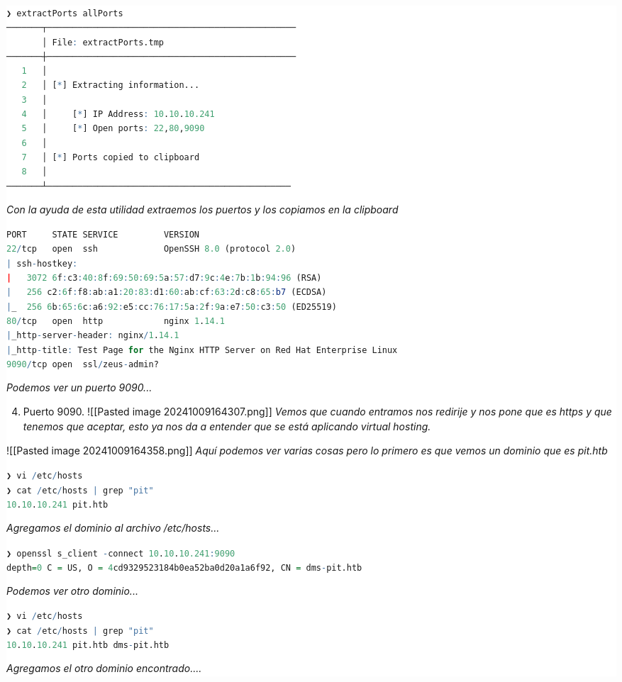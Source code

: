 ```r
❯ extractPorts allPorts
───────┬─────────────────────────────────────────────────
       │ File: extractPorts.tmp
───────┼─────────────────────────────────────────────────
   1   │ 
   2   │ [*] Extracting information...
   3   │ 
   4   │     [*] IP Address: 10.10.10.241
   5   │     [*] Open ports: 22,80,9090
   6   │ 
   7   │ [*] Ports copied to clipboard
   8   │ 
───────┴────────────────────────────────────────────────
```
*Con la ayuda de esta utilidad extraemos los puertos y los copiamos en la clipboard*

```r
PORT     STATE SERVICE         VERSION
22/tcp   open  ssh             OpenSSH 8.0 (protocol 2.0)
| ssh-hostkey: 
|   3072 6f:c3:40:8f:69:50:69:5a:57:d7:9c:4e:7b:1b:94:96 (RSA)
|   256 c2:6f:f8:ab:a1:20:83:d1:60:ab:cf:63:2d:c8:65:b7 (ECDSA)
|_  256 6b:65:6c:a6:92:e5:cc:76:17:5a:2f:9a:e7:50:c3:50 (ED25519)
80/tcp   open  http            nginx 1.14.1
|_http-server-header: nginx/1.14.1
|_http-title: Test Page for the Nginx HTTP Server on Red Hat Enterprise Linux
9090/tcp open  ssl/zeus-admin?
```
*Podemos ver un puerto 9090...*

4. Puerto 9090.
![[Pasted image 20241009164307.png]]
*Vemos que cuando entramos nos redirije y nos pone que es https y que tenemos que aceptar, esto ya nos da a entender que se está aplicando virtual hosting.*

![[Pasted image 20241009164358.png]]
*Aquí podemos ver varias cosas pero lo primero es que vemos un dominio que es pit.htb*

```r
❯ vi /etc/hosts
❯ cat /etc/hosts | grep "pit"
10.10.10.241 pit.htb
```
*Agregamos el dominio al archivo /etc/hosts...*

```r
❯ openssl s_client -connect 10.10.10.241:9090
depth=0 C = US, O = 4cd9329523184b0ea52ba0d20a1a6f92, CN = dms-pit.htb
```
*Podemos ver otro dominio...*

```r
❯ vi /etc/hosts
❯ cat /etc/hosts | grep "pit"
10.10.10.241 pit.htb dms-pit.htb
```
*Agregamos el otro dominio encontrado....*
